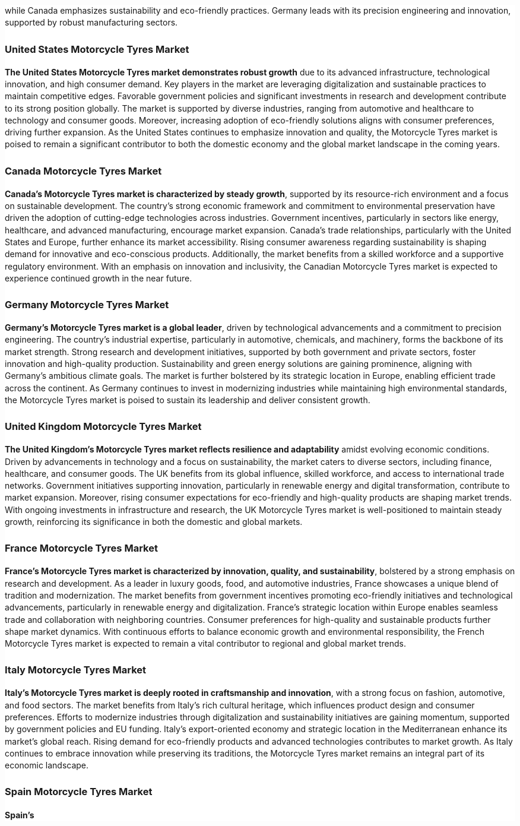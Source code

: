 while Canada emphasizes sustainability and eco-friendly practices. Germany leads with its precision engineering and innovation, supported by robust manufacturing sectors.</span></em></p></blockquote><h3><strong>United States Motorcycle Tyres Market</strong></h3><p><strong>The United States Motorcycle Tyres market demonstrates robust growth</strong> due to its advanced infrastructure, technological innovation, and high consumer demand. Key players in the market are leveraging digitalization and sustainable practices to maintain competitive edges. Favorable government policies and significant investments in research and development contribute to its strong position globally. The market is supported by diverse industries, ranging from automotive and healthcare to technology and consumer goods. Moreover, increasing adoption of eco-friendly solutions aligns with consumer preferences, driving further expansion. As the United States continues to emphasize innovation and quality, the Motorcycle Tyres market is poised to remain a significant contributor to both the domestic economy and the global market landscape in the coming years.</p><h3><strong>Canada Motorcycle Tyres Market</strong></h3><p><strong>Canada&rsquo;s Motorcycle Tyres market is characterized by steady growth</strong>, supported by its resource-rich environment and a focus on sustainable development. The country&rsquo;s strong economic framework and commitment to environmental preservation have driven the adoption of cutting-edge technologies across industries. Government incentives, particularly in sectors like energy, healthcare, and advanced manufacturing, encourage market expansion. Canada&rsquo;s trade relationships, particularly with the United States and Europe, further enhance its market accessibility. Rising consumer awareness regarding sustainability is shaping demand for innovative and eco-conscious products. Additionally, the market benefits from a skilled workforce and a supportive regulatory environment. With an emphasis on innovation and inclusivity, the Canadian Motorcycle Tyres market is expected to experience continued growth in the near future.</p><h3><strong>Germany Motorcycle Tyres Market</strong></h3><p><strong>Germany&rsquo;s Motorcycle Tyres market is a global leader</strong>, driven by technological advancements and a commitment to precision engineering. The country&rsquo;s industrial expertise, particularly in automotive, chemicals, and machinery, forms the backbone of its market strength. Strong research and development initiatives, supported by both government and private sectors, foster innovation and high-quality production. Sustainability and green energy solutions are gaining prominence, aligning with Germany&rsquo;s ambitious climate goals. The market is further bolstered by its strategic location in Europe, enabling efficient trade across the continent. As Germany continues to invest in modernizing industries while maintaining high environmental standards, the Motorcycle Tyres market is poised to sustain its leadership and deliver consistent growth.</p><h3><strong>United Kingdom Motorcycle Tyres Market</strong></h3><p><strong>The United Kingdom&rsquo;s Motorcycle Tyres market reflects resilience and adaptability</strong> amidst evolving economic conditions. Driven by advancements in technology and a focus on sustainability, the market caters to diverse sectors, including finance, healthcare, and consumer goods. The UK benefits from its global influence, skilled workforce, and access to international trade networks. Government initiatives supporting innovation, particularly in renewable energy and digital transformation, contribute to market expansion. Moreover, rising consumer expectations for eco-friendly and high-quality products are shaping market trends. With ongoing investments in infrastructure and research, the UK Motorcycle Tyres market is well-positioned to maintain steady growth, reinforcing its significance in both the domestic and global markets.</p><h3><strong>France Motorcycle Tyres Market</strong></h3><p><strong>France&rsquo;s Motorcycle Tyres market is characterized by innovation, quality, and sustainability</strong>, bolstered by a strong emphasis on research and development. As a leader in luxury goods, food, and automotive industries, France showcases a unique blend of tradition and modernization. The market benefits from government incentives promoting eco-friendly initiatives and technological advancements, particularly in renewable energy and digitalization. France&rsquo;s strategic location within Europe enables seamless trade and collaboration with neighboring countries. Consumer preferences for high-quality and sustainable products further shape market dynamics. With continuous efforts to balance economic growth and environmental responsibility, the French Motorcycle Tyres market is expected to remain a vital contributor to regional and global market trends.</p><h3><strong>Italy Motorcycle Tyres Market</strong></h3><p><strong>Italy&rsquo;s Motorcycle Tyres market is deeply rooted in craftsmanship and innovation</strong>, with a strong focus on fashion, automotive, and food sectors. The market benefits from Italy&rsquo;s rich cultural heritage, which influences product design and consumer preferences. Efforts to modernize industries through digitalization and sustainability initiatives are gaining momentum, supported by government policies and EU funding. Italy&rsquo;s export-oriented economy and strategic location in the Mediterranean enhance its market&rsquo;s global reach. Rising demand for eco-friendly products and advanced technologies contributes to market growth. As Italy continues to embrace innovation while preserving its traditions, the Motorcycle Tyres market remains an integral part of its economic landscape.</p><h3><strong>Spain Motorcycle Tyres Market</strong></h3><p><strong>Spain&rsquo;s
